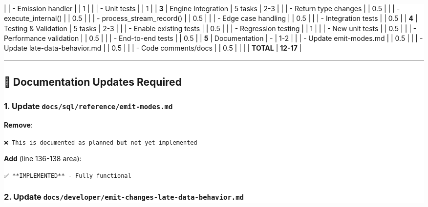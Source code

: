 | | - Emission handler | | 1 |
| | - Unit tests | | 1 |
| **3** | Engine Integration | 5 tasks | 2-3 |
| | - Return type changes | | 0.5 |
| | - execute_internal() | | 0.5 |
| | - process_stream_record() | | 0.5 |
| | - Edge case handling | | 0.5 |
| | - Integration tests | | 0.5 |
| **4** | Testing & Validation | 5 tasks | 2-3 |
| | - Enable existing tests | | 0.5 |
| | - Regression testing | | 1 |
| | - New unit tests | | 0.5 |
| | - Performance validation | | 0.5 |
| | - End-to-end tests | | 0.5 |
| **5** | Documentation | - | 1-2 |
| | - Update emit-modes.md | | 0.5 |
| | - Update late-data-behavior.md | | 0.5 |
| | - Code comments/docs | | 0.5 |
| | | **TOTAL** | **12-17** |

---

## 📝 Documentation Updates Required

### 1. Update `docs/sql/reference/emit-modes.md`

**Remove**:
```markdown
❌ This is documented as planned but not yet implemented
```

**Add** (line 136-138 area):
```markdown
✅ **IMPLEMENTED** - Fully functional
```

### 2. Update `docs/developer/emit-changes-late-data-behavior.md`

